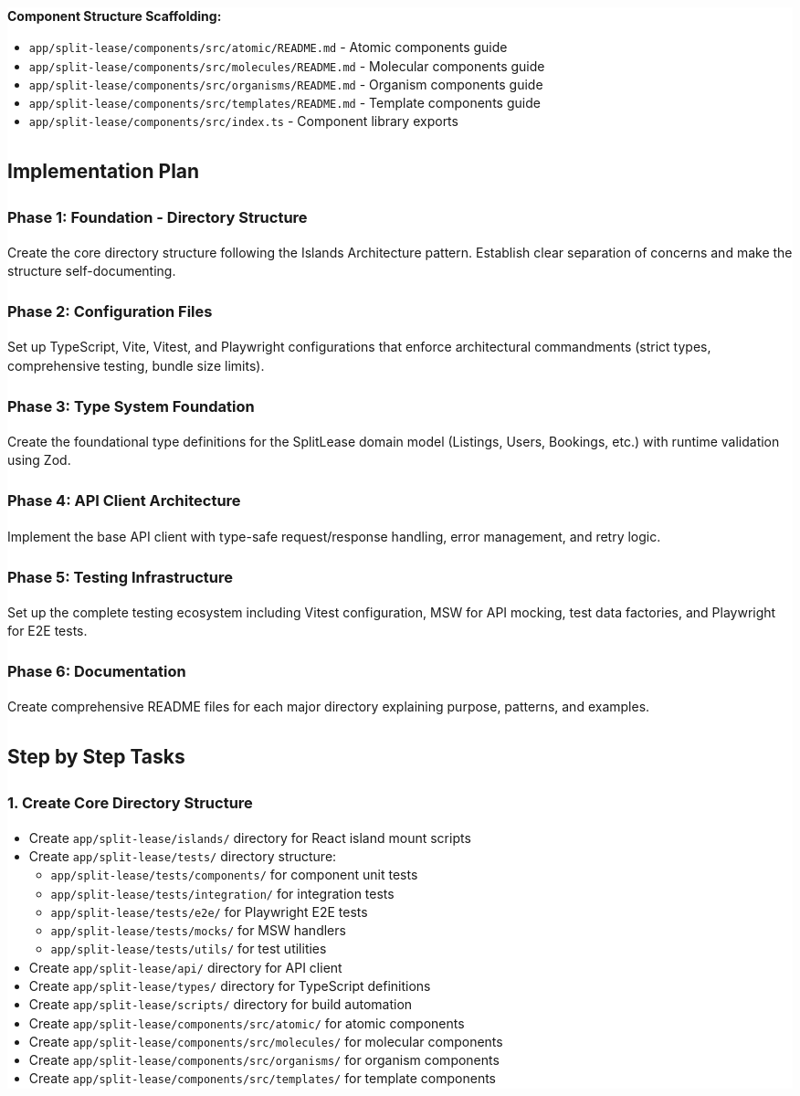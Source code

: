 **Component Structure Scaffolding:**
- `app/split-lease/components/src/atomic/README.md` - Atomic components guide
- `app/split-lease/components/src/molecules/README.md` - Molecular components guide
- `app/split-lease/components/src/organisms/README.md` - Organism components guide
- `app/split-lease/components/src/templates/README.md` - Template components guide
- `app/split-lease/components/src/index.ts` - Component library exports

## Implementation Plan

### Phase 1: Foundation - Directory Structure
Create the core directory structure following the Islands Architecture pattern. Establish clear separation of concerns and make the structure self-documenting.

### Phase 2: Configuration Files
Set up TypeScript, Vite, Vitest, and Playwright configurations that enforce architectural commandments (strict types, comprehensive testing, bundle size limits).

### Phase 3: Type System Foundation
Create the foundational type definitions for the SplitLease domain model (Listings, Users, Bookings, etc.) with runtime validation using Zod.

### Phase 4: API Client Architecture
Implement the base API client with type-safe request/response handling, error management, and retry logic.

### Phase 5: Testing Infrastructure
Set up the complete testing ecosystem including Vitest configuration, MSW for API mocking, test data factories, and Playwright for E2E tests.

### Phase 6: Documentation
Create comprehensive README files for each major directory explaining purpose, patterns, and examples.

## Step by Step Tasks

### 1. Create Core Directory Structure
- Create `app/split-lease/islands/` directory for React island mount scripts
- Create `app/split-lease/tests/` directory structure:
  - `app/split-lease/tests/components/` for component unit tests
  - `app/split-lease/tests/integration/` for integration tests
  - `app/split-lease/tests/e2e/` for Playwright E2E tests
  - `app/split-lease/tests/mocks/` for MSW handlers
  - `app/split-lease/tests/utils/` for test utilities
- Create `app/split-lease/api/` directory for API client
- Create `app/split-lease/types/` directory for TypeScript definitions
- Create `app/split-lease/scripts/` directory for build automation
- Create `app/split-lease/components/src/atomic/` for atomic components
- Create `app/split-lease/components/src/molecules/` for molecular components
- Create `app/split-lease/components/src/organisms/` for organism components
- Create `app/split-lease/components/src/templates/` for template components

